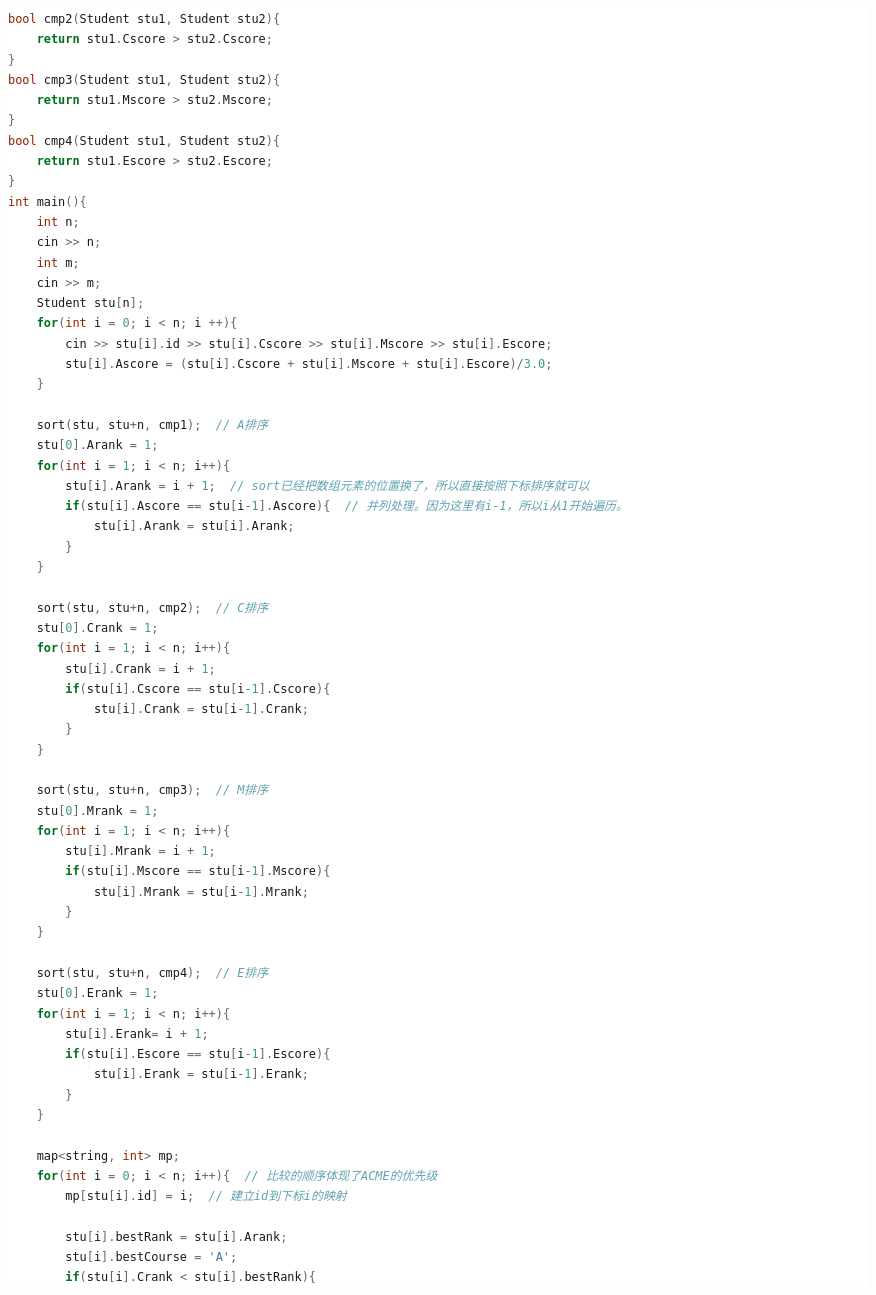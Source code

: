 ```cpp
bool cmp2(Student stu1, Student stu2){
    return stu1.Cscore > stu2.Cscore;
}
bool cmp3(Student stu1, Student stu2){
    return stu1.Mscore > stu2.Mscore;
}
bool cmp4(Student stu1, Student stu2){
    return stu1.Escore > stu2.Escore;
}
int main(){
    int n;
    cin >> n;
    int m;
    cin >> m;
    Student stu[n];
    for(int i = 0; i < n; i ++){
        cin >> stu[i].id >> stu[i].Cscore >> stu[i].Mscore >> stu[i].Escore;
        stu[i].Ascore = (stu[i].Cscore + stu[i].Mscore + stu[i].Escore)/3.0;
    }

    sort(stu, stu+n, cmp1);  // A排序
    stu[0].Arank = 1;
    for(int i = 1; i < n; i++){
        stu[i].Arank = i + 1;  // sort已经把数组元素的位置换了，所以直接按照下标排序就可以
        if(stu[i].Ascore == stu[i-1].Ascore){  // 并列处理。因为这里有i-1，所以i从1开始遍历。
            stu[i].Arank = stu[i].Arank;
        }
    }

    sort(stu, stu+n, cmp2);  // C排序
    stu[0].Crank = 1;
    for(int i = 1; i < n; i++){
        stu[i].Crank = i + 1;
        if(stu[i].Cscore == stu[i-1].Cscore){
            stu[i].Crank = stu[i-1].Crank;
        }
    }

    sort(stu, stu+n, cmp3);  // M排序
    stu[0].Mrank = 1;
    for(int i = 1; i < n; i++){
        stu[i].Mrank = i + 1;
        if(stu[i].Mscore == stu[i-1].Mscore){
            stu[i].Mrank = stu[i-1].Mrank;
        }
    }

    sort(stu, stu+n, cmp4);  // E排序
    stu[0].Erank = 1;
    for(int i = 1; i < n; i++){
        stu[i].Erank= i + 1;
        if(stu[i].Escore == stu[i-1].Escore){
            stu[i].Erank = stu[i-1].Erank;
        }
    }

    map<string, int> mp;
    for(int i = 0; i < n; i++){  // 比较的顺序体现了ACME的优先级
        mp[stu[i].id] = i;  // 建立id到下标i的映射

        stu[i].bestRank = stu[i].Arank;
        stu[i].bestCourse = 'A';
        if(stu[i].Crank < stu[i].bestRank){
```